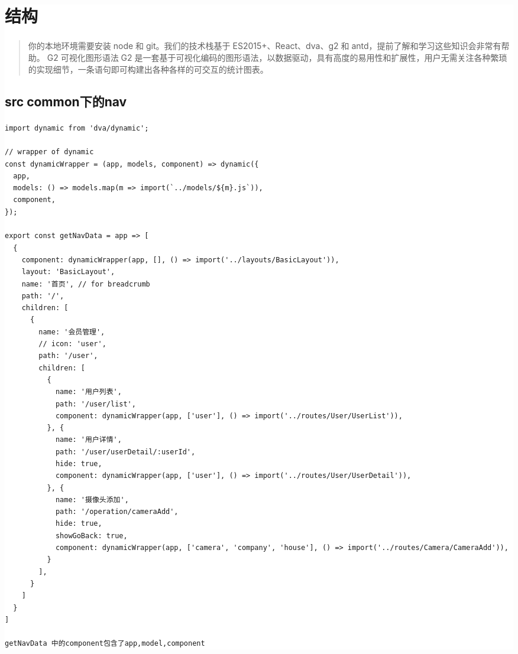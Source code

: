 # 结构

> 你的本地环境需要安装 node 和 git。我们的技术栈基于 ES2015+、React、dva、g2 和 antd，提前了解和学习这些知识会非常有帮助。 G2 可视化图形语法 G2 是一套基于可视化编码的图形语法，以数据驱动，具有高度的易用性和扩展性，用户无需关注各种繁琐的实现细节，一条语句即可构建出各种各样的可交互的统计图表。

## src common下的nav

```text
import dynamic from 'dva/dynamic';

// wrapper of dynamic
const dynamicWrapper = (app, models, component) => dynamic({
  app,
  models: () => models.map(m => import(`../models/${m}.js`)),
  component,
});

export const getNavData = app => [
  {
    component: dynamicWrapper(app, [], () => import('../layouts/BasicLayout')),
    layout: 'BasicLayout',
    name: '首页', // for breadcrumb
    path: '/',
    children: [
      {
        name: '会员管理',
        // icon: 'user',
        path: '/user',
        children: [
          {
            name: '用户列表',
            path: '/user/list',
            component: dynamicWrapper(app, ['user'], () => import('../routes/User/UserList')),
          }, {
            name: '用户详情',
            path: '/user/userDetail/:userId',
            hide: true,
            component: dynamicWrapper(app, ['user'], () => import('../routes/User/UserDetail')),
          }, {
            name: '摄像头添加',
            path: '/operation/cameraAdd',
            hide: true,
            showGoBack: true,
            component: dynamicWrapper(app, ['camera', 'company', 'house'], () => import('../routes/Camera/CameraAdd')),
          }
        ],
      }
    ]
  }
]

getNavData 中的component包含了app,model,component
```
